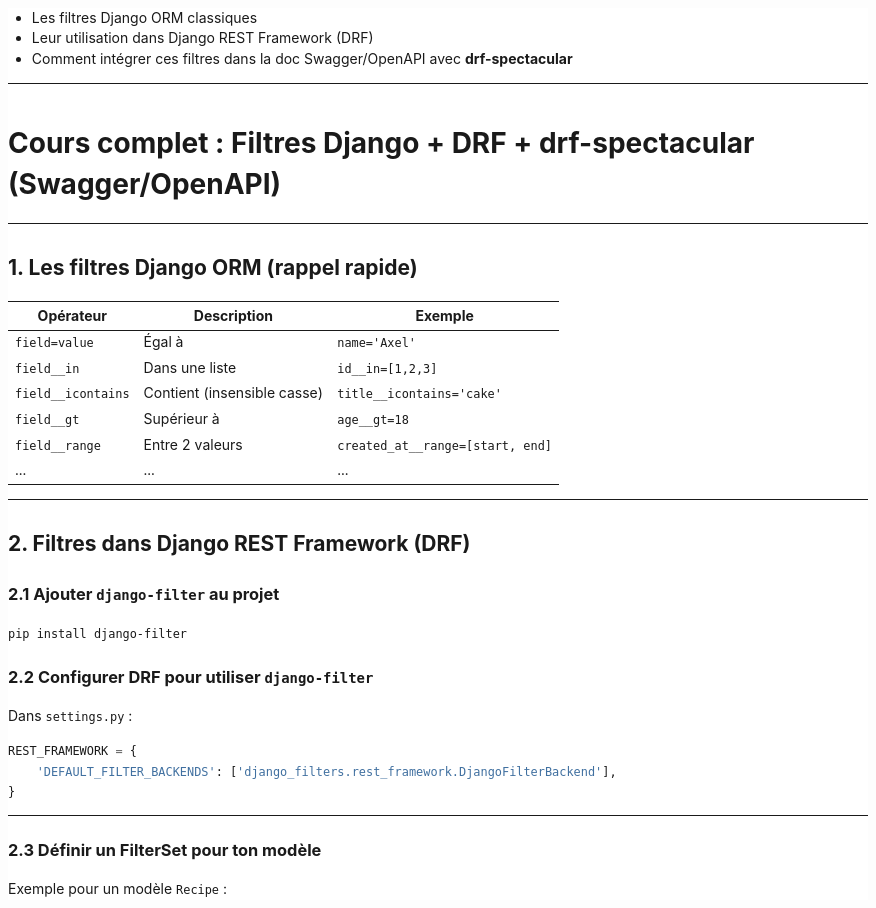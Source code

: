 
* Les filtres Django ORM classiques
* Leur utilisation dans Django REST Framework (DRF)
* Comment intégrer ces filtres dans la doc Swagger/OpenAPI avec **drf-spectacular**

---

# Cours complet : Filtres Django + DRF + drf-spectacular (Swagger/OpenAPI)

---

## 1. Les filtres Django ORM (rappel rapide)

| Opérateur          | Description                 | Exemple                          |
| ------------------ | --------------------------- | -------------------------------- |
| `field=value`      | Égal à                      | `name='Axel'`                    |
| `field__in`        | Dans une liste              | `id__in=[1,2,3]`                 |
| `field__icontains` | Contient (insensible casse) | `title__icontains='cake'`        |
| `field__gt`        | Supérieur à                 | `age__gt=18`                     |
| `field__range`     | Entre 2 valeurs             | `created_at__range=[start, end]` |
| ...                | ...                         | ...                              |

---

## 2. Filtres dans Django REST Framework (DRF)

### 2.1 Ajouter `django-filter` au projet

```bash
pip install django-filter
```

### 2.2 Configurer DRF pour utiliser `django-filter`

Dans `settings.py` :

```python
REST_FRAMEWORK = {
    'DEFAULT_FILTER_BACKENDS': ['django_filters.rest_framework.DjangoFilterBackend'],
}
```

---

### 2.3 Définir un FilterSet pour ton modèle

Exemple pour un modèle `Recipe` :
